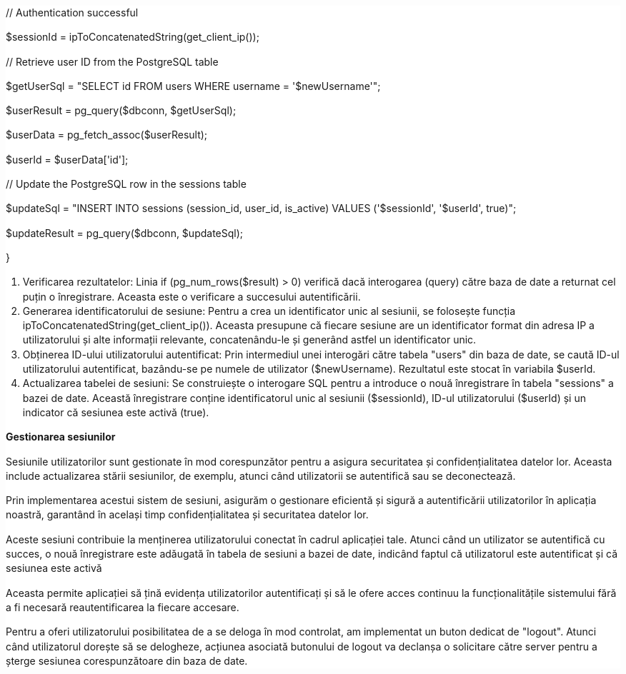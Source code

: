 // Authentication successful

\$sessionId = ipToConcatenatedString(get_client_ip());

// Retrieve user ID from the PostgreSQL table

\$getUserSql = "SELECT id FROM users WHERE username = '\$newUsername'";

\$userResult = pg_query(\$dbconn, \$getUserSql);

\$userData = pg_fetch_assoc(\$userResult);

\$userId = \$userData['id'];

// Update the PostgreSQL row in the sessions table

\$updateSql = "INSERT INTO sessions (session_id, user_id, is_active) VALUES ('\$sessionId', '\$userId', true)";

\$updateResult = pg_query(\$dbconn, \$updateSql);

}

1.  Verificarea rezultatelor: Linia if (pg_num_rows(\$result) \> 0) verifică dacă interogarea (query) către baza de date a returnat cel puțin o înregistrare. Aceasta este o verificare a succesului autentificării.
2.  Generarea identificatorului de sesiune: Pentru a crea un identificator unic al sesiunii, se folosește funcția ipToConcatenatedString(get_client_ip()). Aceasta presupune că fiecare sesiune are un identificator format din adresa IP a utilizatorului și alte informații relevante, concatenându-le și generând astfel un identificator unic.
3.  Obținerea ID-ului utilizatorului autentificat: Prin intermediul unei interogări către tabela "users" din baza de date, se caută ID-ul utilizatorului autentificat, bazându-se pe numele de utilizator (\$newUsername). Rezultatul este stocat în variabila \$userId.
4.  Actualizarea tabelei de sesiuni: Se construiește o interogare SQL pentru a introduce o nouă înregistrare în tabela "sessions" a bazei de date. Această înregistrare conține identificatorul unic al sesiunii (\$sessionId), ID-ul utilizatorului (\$userId) și un indicator că sesiunea este activă (true).

**Gestionarea sesiunilor**

Sesiunile utilizatorilor sunt gestionate în mod corespunzător pentru a asigura securitatea și confidențialitatea datelor lor. Aceasta include actualizarea stării sesiunilor, de exemplu, atunci când utilizatorii se autentifică sau se deconectează.

Prin implementarea acestui sistem de sesiuni, asigurăm o gestionare eficientă și sigură a autentificării utilizatorilor în aplicația noastră, garantând în același timp confidențialitatea și securitatea datelor lor.

Aceste sesiuni contribuie la menținerea utilizatorului conectat în cadrul aplicației tale. Atunci când un utilizator se autentifică cu succes, o nouă înregistrare este adăugată în tabela de sesiuni a bazei de date, indicând faptul că utilizatorul este autentificat și că sesiunea este activă

Aceasta permite aplicației să țină evidența utilizatorilor autentificați și să le ofere acces continuu la funcționalitățile sistemului fără a fi necesară reautentificarea la fiecare accesare.

Pentru a oferi utilizatorului posibilitatea de a se deloga în mod controlat, am implementat un buton dedicat de "logout". Atunci când utilizatorul dorește să se delogheze, acțiunea asociată butonului de logout va declanșa o solicitare către server pentru a șterge sesiunea corespunzătoare din baza de date.
